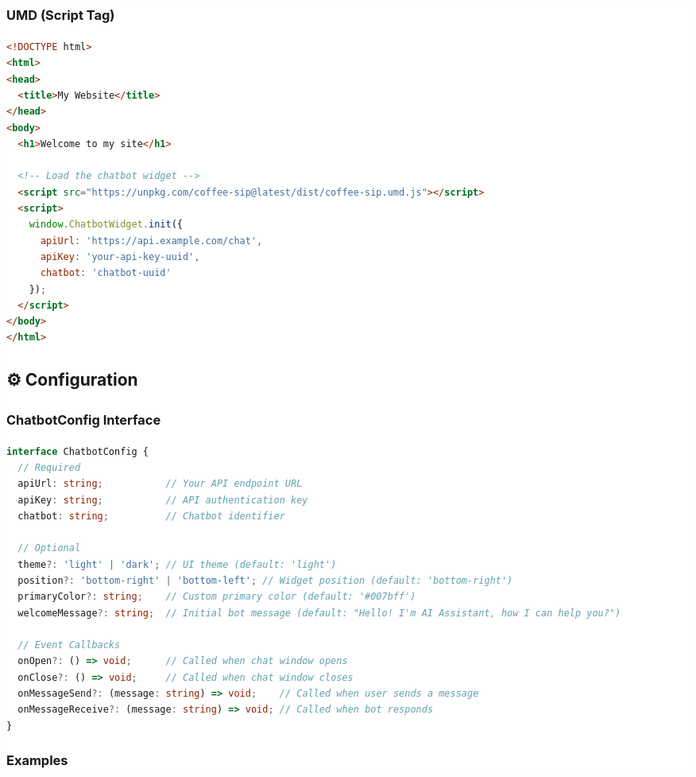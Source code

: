 ### UMD (Script Tag)

```html
<!DOCTYPE html>
<html>
<head>
  <title>My Website</title>
</head>
<body>
  <h1>Welcome to my site</h1>

  <!-- Load the chatbot widget -->
  <script src="https://unpkg.com/coffee-sip@latest/dist/coffee-sip.umd.js"></script>
  <script>
    window.ChatbotWidget.init({
      apiUrl: 'https://api.example.com/chat',
      apiKey: 'your-api-key-uuid',
      chatbot: 'chatbot-uuid'
    });
  </script>
</body>
</html>
```

## ⚙️ Configuration

### ChatbotConfig Interface

```typescript
interface ChatbotConfig {
  // Required
  apiUrl: string;           // Your API endpoint URL
  apiKey: string;           // API authentication key
  chatbot: string;          // Chatbot identifier

  // Optional
  theme?: 'light' | 'dark'; // UI theme (default: 'light')
  position?: 'bottom-right' | 'bottom-left'; // Widget position (default: 'bottom-right')
  primaryColor?: string;    // Custom primary color (default: '#007bff')
  welcomeMessage?: string;  // Initial bot message (default: "Hello! I'm AI Assistant, how I can help you?")

  // Event Callbacks
  onOpen?: () => void;      // Called when chat window opens
  onClose?: () => void;     // Called when chat window closes
  onMessageSend?: (message: string) => void;    // Called when user sends a message
  onMessageReceive?: (message: string) => void; // Called when bot responds
}
```

### Examples
